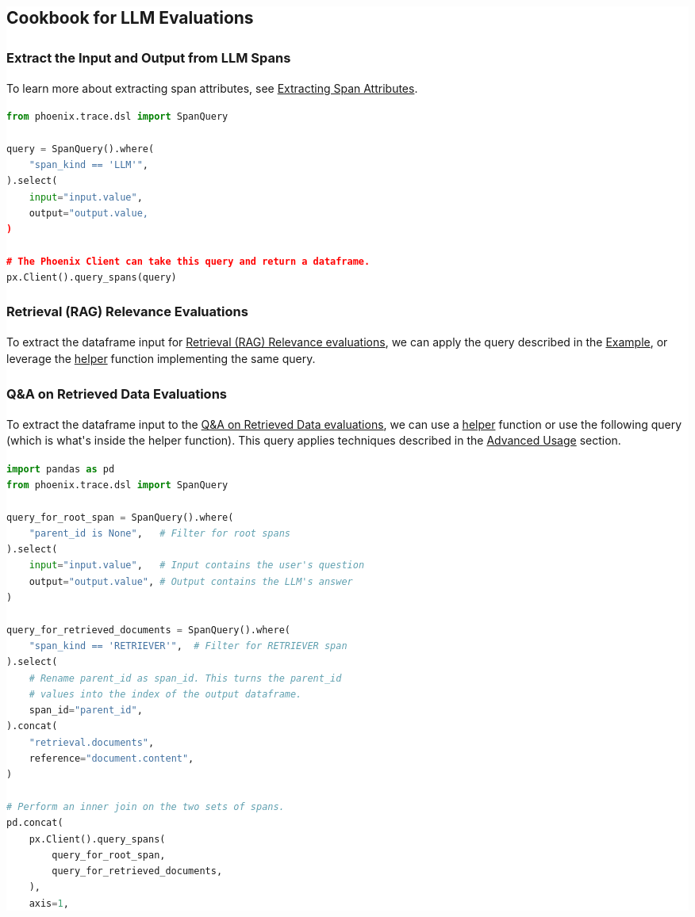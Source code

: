 ## Cookbook for LLM Evaluations

### Extract the Input and Output from LLM Spans

To learn more about extracting span attributes, see [Extracting Span Attributes](extract-data-from-spans.md#extracting-span-attributes).

```python
from phoenix.trace.dsl import SpanQuery

query = SpanQuery().where(
    "span_kind == 'LLM'",
).select(
    input="input.value",
    output="output.value,
)

# The Phoenix Client can take this query and return a dataframe.
px.Client().query_spans(query)
```

### Retrieval (RAG) Relevance Evaluations

To extract the dataframe input for [Retrieval (RAG) Relevance evaluations](../llm-evals/running-pre-tested-evals/retrieval-rag-relevance.md#how-to-run-the-eval), we can apply the query described in the [Example](extract-data-from-spans.md#example), or leverage the [helper](extract-data-from-spans.md#retrieved-documents) function implementing the same query.

### Q\&A on Retrieved Data Evaluations

To extract the dataframe input to the [Q\&A on Retrieved Data evaluations](../llm-evals/running-pre-tested-evals/q-and-a-on-retrieved-data.md#how-to-run-the-eval), we can use a [helper](extract-data-from-spans.md#q-and-a-on-retrieved-data) function or use the following query (which is what's inside the helper function). This query applies techniques described in the [Advanced Usage](extract-data-from-spans.md#advanced-usage) section.

```python
import pandas as pd
from phoenix.trace.dsl import SpanQuery

query_for_root_span = SpanQuery().where(
    "parent_id is None",   # Filter for root spans
).select(
    input="input.value",   # Input contains the user's question
    output="output.value", # Output contains the LLM's answer
)

query_for_retrieved_documents = SpanQuery().where(
    "span_kind == 'RETRIEVER'",  # Filter for RETRIEVER span
).select(
    # Rename parent_id as span_id. This turns the parent_id
    # values into the index of the output dataframe.
    span_id="parent_id",
).concat(
    "retrieval.documents",
    reference="document.content",
)

# Perform an inner join on the two sets of spans.
pd.concat(
    px.Client().query_spans(
        query_for_root_span,
        query_for_retrieved_documents,
    ),
    axis=1,
```